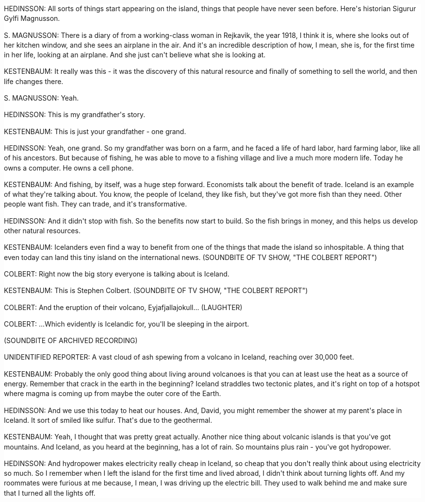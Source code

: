 HEDINSSON: All sorts of things start appearing on the island, things that people have never seen before. Here's historian Sigurur Gylfi Magnusson.

S. MAGNUSSON: There is a diary of from a working-class woman in Rejkavik, the year 1918, I think it is, where she looks out of her kitchen window, and she sees an airplane in the air. And it's an incredible description of how, I mean, she is, for the first time in her life, looking at an airplane. And she just can't believe what she is looking at.

KESTENBAUM: It really was this - it was the discovery of this natural resource and finally of something to sell the world, and then life changes there.

S. MAGNUSSON: Yeah.

HEDINSSON: This is my grandfather's story.

KESTENBAUM: This is just your grandfather - one grand.

HEDINSSON: Yeah, one grand. So my grandfather was born on a farm, and he faced a life of hard labor, hard farming labor, like all of his ancestors. But because of fishing, he was able to move to a fishing village and live a much more modern life. Today he owns a computer. He owns a cell phone.

KESTENBAUM: And fishing, by itself, was a huge step forward. Economists talk about the benefit of trade. Iceland is an example of what they're talking about. You know, the people of Iceland, they like fish, but they've got more fish than they need. Other people want fish. They can trade, and it's transformative.

HEDINSSON: And it didn't stop with fish. So the benefits now start to build. So the fish brings in money, and this helps us develop other natural resources.

KESTENBAUM: Icelanders even find a way to benefit from one of the things that made the island so inhospitable. A thing that even today can land this tiny island on the international news. (SOUNDBITE OF TV SHOW, "THE COLBERT REPORT")

COLBERT: Right now the big story everyone is talking about is Iceland.

KESTENBAUM: This is Stephen Colbert. (SOUNDBITE OF TV SHOW, "THE COLBERT REPORT")

COLBERT: And the eruption of their volcano, Eyjafjallajokull... (LAUGHTER)

COLBERT: ...Which evidently is Icelandic for, you'll be sleeping in the airport.

(SOUNDBITE OF ARCHIVED RECORDING)

UNIDENTIFIED REPORTER: A vast cloud of ash spewing from a volcano in Iceland, reaching over 30,000 feet.

KESTENBAUM: Probably the only good thing about living around volcanoes is that you can at least use the heat as a source of energy. Remember that crack in the earth in the beginning? Iceland straddles two tectonic plates, and it's right on top of a hotspot where magma is coming up from maybe the outer core of the Earth.

HEDINSSON: And we use this today to heat our houses. And, David, you might remember the shower at my parent's place in Iceland. It sort of smiled like sulfur. That's due to the geothermal.

KESTENBAUM: Yeah, I thought that was pretty great actually. Another nice thing about volcanic islands is that you've got mountains. And Iceland, as you heard at the beginning, has a lot of rain. So mountains plus rain - you've got hydropower.

HEDINSSON: And hydropower makes electricity really cheap in Iceland, so cheap that you don't really think about using electricity so much. So I remember when I left the island for the first time and lived abroad, I didn't think about turning lights off. And my roommates were furious at me because, I mean, I was driving up the electric bill. They used to walk behind me and make sure that I turned all the lights off.
